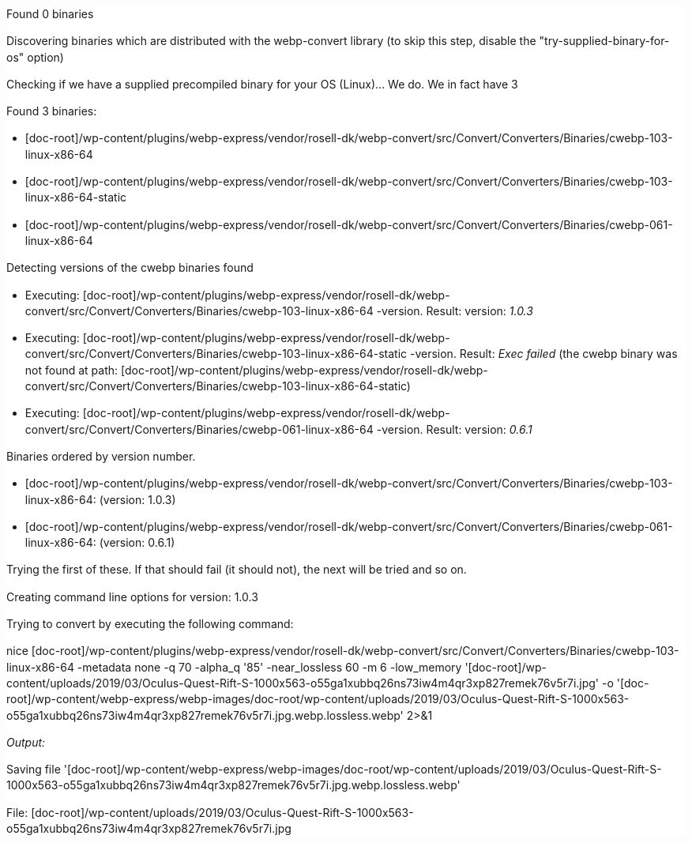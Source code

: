 Found 0 binaries

Discovering binaries which are distributed with the webp-convert library (to skip this step, disable the "try-supplied-binary-for-os" option)

Checking if we have a supplied precompiled binary for your OS (Linux)... We do. We in fact have 3

Found 3 binaries: 

- [doc-root]/wp-content/plugins/webp-express/vendor/rosell-dk/webp-convert/src/Convert/Converters/Binaries/cwebp-103-linux-x86-64

- [doc-root]/wp-content/plugins/webp-express/vendor/rosell-dk/webp-convert/src/Convert/Converters/Binaries/cwebp-103-linux-x86-64-static

- [doc-root]/wp-content/plugins/webp-express/vendor/rosell-dk/webp-convert/src/Convert/Converters/Binaries/cwebp-061-linux-x86-64

Detecting versions of the cwebp binaries found

- Executing: [doc-root]/wp-content/plugins/webp-express/vendor/rosell-dk/webp-convert/src/Convert/Converters/Binaries/cwebp-103-linux-x86-64 -version. Result: version: *1.0.3*

- Executing: [doc-root]/wp-content/plugins/webp-express/vendor/rosell-dk/webp-convert/src/Convert/Converters/Binaries/cwebp-103-linux-x86-64-static -version. Result: *Exec failed* (the cwebp binary was not found at path: [doc-root]/wp-content/plugins/webp-express/vendor/rosell-dk/webp-convert/src/Convert/Converters/Binaries/cwebp-103-linux-x86-64-static)

- Executing: [doc-root]/wp-content/plugins/webp-express/vendor/rosell-dk/webp-convert/src/Convert/Converters/Binaries/cwebp-061-linux-x86-64 -version. Result: version: *0.6.1*

Binaries ordered by version number.

- [doc-root]/wp-content/plugins/webp-express/vendor/rosell-dk/webp-convert/src/Convert/Converters/Binaries/cwebp-103-linux-x86-64: (version: 1.0.3)

- [doc-root]/wp-content/plugins/webp-express/vendor/rosell-dk/webp-convert/src/Convert/Converters/Binaries/cwebp-061-linux-x86-64: (version: 0.6.1)

Trying the first of these. If that should fail (it should not), the next will be tried and so on.

Creating command line options for version: 1.0.3

Trying to convert by executing the following command:

nice [doc-root]/wp-content/plugins/webp-express/vendor/rosell-dk/webp-convert/src/Convert/Converters/Binaries/cwebp-103-linux-x86-64 -metadata none -q 70 -alpha_q '85' -near_lossless 60 -m 6 -low_memory '[doc-root]/wp-content/uploads/2019/03/Oculus-Quest-Rift-S-1000x563-o55ga1xubbq26ns73iw4m4qr3xp827remek76v5r7i.jpg' -o '[doc-root]/wp-content/webp-express/webp-images/doc-root/wp-content/uploads/2019/03/Oculus-Quest-Rift-S-1000x563-o55ga1xubbq26ns73iw4m4qr3xp827remek76v5r7i.jpg.webp.lossless.webp' 2>&1


*Output:* 

Saving file '[doc-root]/wp-content/webp-express/webp-images/doc-root/wp-content/uploads/2019/03/Oculus-Quest-Rift-S-1000x563-o55ga1xubbq26ns73iw4m4qr3xp827remek76v5r7i.jpg.webp.lossless.webp'

File:      [doc-root]/wp-content/uploads/2019/03/Oculus-Quest-Rift-S-1000x563-o55ga1xubbq26ns73iw4m4qr3xp827remek76v5r7i.jpg

